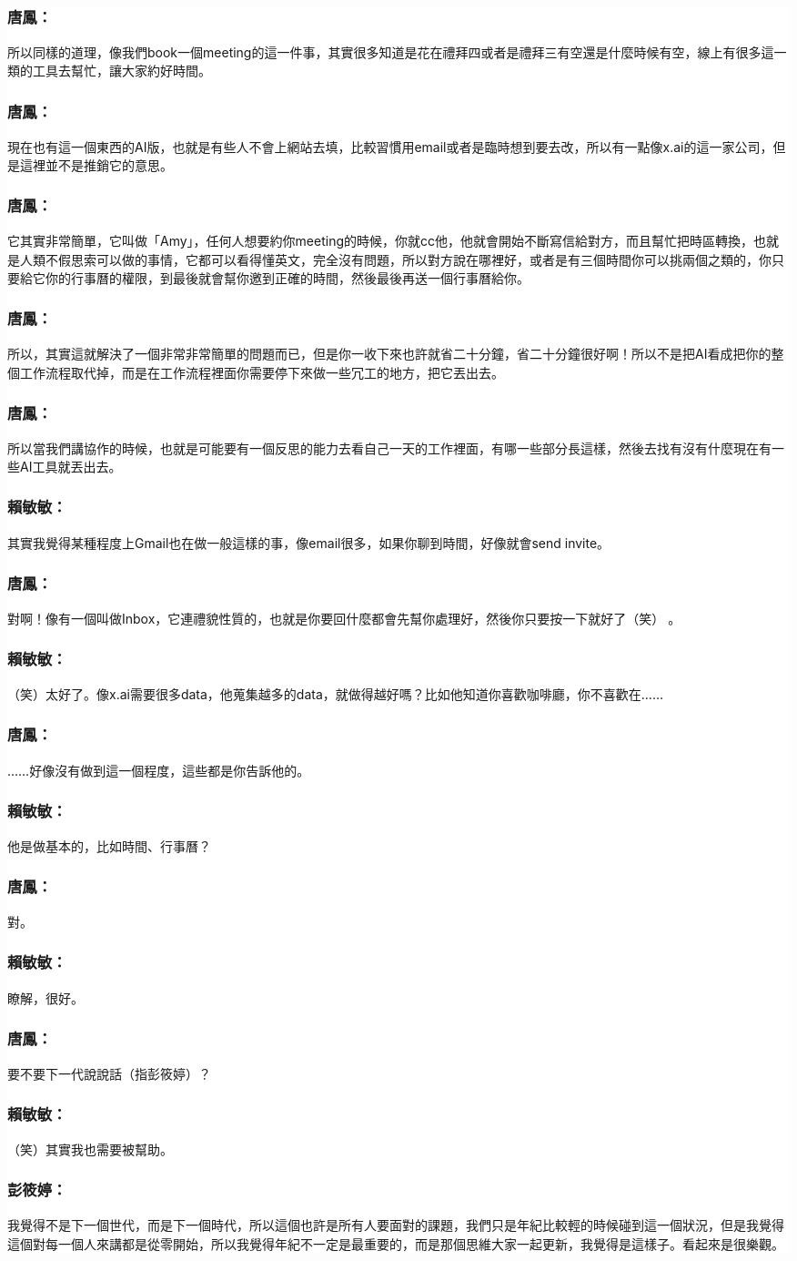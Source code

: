 ### 唐鳳：
所以同樣的道理，像我們book一個meeting的這一件事，其實很多知道是花在禮拜四或者是禮拜三有空還是什麼時候有空，線上有很多這一類的工具去幫忙，讓大家約好時間。

### 唐鳳：
現在也有這一個東西的AI版，也就是有些人不會上網站去填，比較習慣用email或者是臨時想到要去改，所以有一點像x.ai的這一家公司，但是這裡並不是推銷它的意思。

### 唐鳳：
它其實非常簡單，它叫做「Amy」，任何人想要約你meeting的時候，你就cc他，他就會開始不斷寫信給對方，而且幫忙把時區轉換，也就是人類不假思索可以做的事情，它都可以看得懂英文，完全沒有問題，所以對方說在哪裡好，或者是有三個時間你可以挑兩個之類的，你只要給它你的行事曆的權限，到最後就會幫你邀到正確的時間，然後最後再送一個行事曆給你。

### 唐鳳：
所以，其實這就解決了一個非常非常簡單的問題而已，但是你一收下來也許就省二十分鐘，省二十分鐘很好啊！所以不是把AI看成把你的整個工作流程取代掉，而是在工作流程裡面你需要停下來做一些冗工的地方，把它丟出去。

### 唐鳳：
所以當我們講協作的時候，也就是可能要有一個反思的能力去看自己一天的工作裡面，有哪一些部分長這樣，然後去找有沒有什麼現在有一些AI工具就丟出去。

### 賴敏敏：
其實我覺得某種程度上Gmail也在做一般這樣的事，像email很多，如果你聊到時間，好像就會send invite。

### 唐鳳：
對啊！像有一個叫做Inbox，它連禮貌性質的，也就是你要回什麼都會先幫你處理好，然後你只要按一下就好了（笑） 。

### 賴敏敏：
（笑）太好了。像x.ai需要很多data，他蒐集越多的data，就做得越好嗎？比如他知道你喜歡咖啡廳，你不喜歡在……

### 唐鳳：
……好像沒有做到這一個程度，這些都是你告訴他的。

### 賴敏敏：
他是做基本的，比如時間、行事曆？

### 唐鳳：
對。

### 賴敏敏：
瞭解，很好。

### 唐鳳：
要不要下一代說說話（指彭筱婷）？

### 賴敏敏：
（笑）其實我也需要被幫助。

### 彭筱婷：
我覺得不是下一個世代，而是下一個時代，所以這個也許是所有人要面對的課題，我們只是年紀比較輕的時候碰到這一個狀況，但是我覺得這個對每一個人來講都是從零開始，所以我覺得年紀不一定是最重要的，而是那個思維大家一起更新，我覺得是這樣子。看起來是很樂觀。
